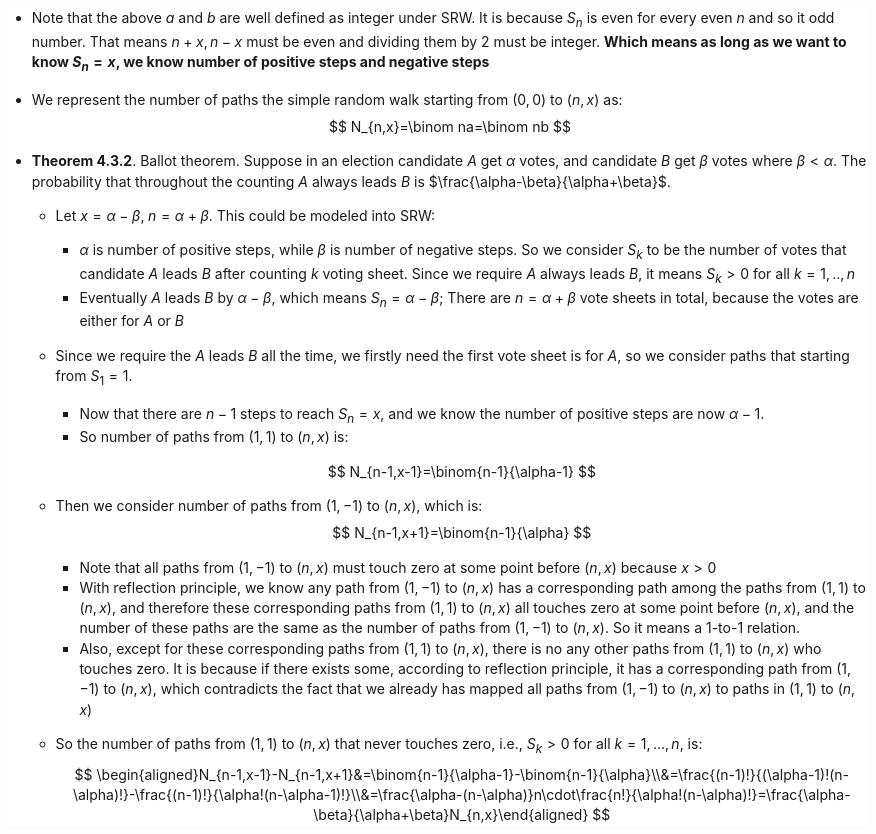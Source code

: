   - Note that the above $a$ and $b$ are well defined as integer under SRW. It is because $S_n$ is even for every even $n$ and so it odd number. That means $n+x,n-x$ must be even and dividing them by 2 must be integer. **Which means as long as we want to know $S_n=x$, we know number of positive steps and negative steps**

  - We represent the number of paths the simple random walk starting from $(0,0)$ to $(n,x)$ as:
    $$
    N_{n,x}=\binom na=\binom nb
    $$

- **Theorem 4.3.2**. Ballot theorem. Suppose in an election candidate $A$ get $\alpha$ votes, and candidate $B$ get $\beta$ votes where $\beta<\alpha$. The probability that throughout the counting $A$ always leads $B$ is $\frac{\alpha-\beta}{\alpha+\beta}$.

  - Let $x=\alpha-\beta,\;n=\alpha+\beta$. This could be modeled into SRW: 

    - $\alpha$ is number of positive steps, while $\beta$ is number of negative steps. So we consider $S_k$ to be the number of votes that candidate $A$ leads $B$ after counting $k$ voting sheet. Since we require $A$ always leads $B$, it means $S_k>0$ for all $k=1,..,n$
    - Eventually $A$ leads $B$ by $\alpha-\beta$, which means  $S_n=\alpha-\beta$; There are $n=\alpha+\beta$ vote sheets in total, because the votes are either for $A$ or $B$

  - Since we require the $A$ leads $B$ all the time, we firstly need the first vote sheet is for $A$, so we consider paths that starting from $S_1=1$. 

    - Now that there are $n-1$ steps to reach $S_n=x$, and we know the number of positive steps are now $\alpha-1$. 
    - So number of paths from $(1,1)$ to $(n,x)$ is:

    $$
    N_{n-1,x-1}=\binom{n-1}{\alpha-1}
    $$

  - Then we consider number of paths from $(1,-1)$ to $(n,x)$, which is:
    $$
    N_{n-1,x+1}=\binom{n-1}{\alpha}
    $$

    - Note that all paths from $(1,-1)$ to $(n,x)$ must touch zero at some point before $(n,x)$ because $x>0$
    - With reflection principle, we know any path from $(1,-1)$ to $(n,x)$  has a corresponding path among the paths from $(1,1)$ to $(n,x)$, and therefore these corresponding paths from $(1,1)$ to $(n,x)$ all touches zero at some point before $(n,x)$, and the number of these paths are the same as the number of paths from $(1,-1)$ to $(n,x)$. So it means a 1-to-1 relation.
    - Also, except for these corresponding paths from $(1,1)$ to $(n,x)$, there is no any other paths  from $(1,1)$ to $(n,x)$ who touches zero. It is because if there exists some, according to reflection principle, it has a corresponding path from $(1,-1)$ to $(n,x)$, which contradicts the fact that we already has mapped all paths from $(1,-1)$ to $(n,x)$ to paths in $(1,1)$ to $(n,x)$

  - So the number of paths from $(1,1)$ to $(n,x)$ that never touches zero, i.e., $S_k>0$ for all $k=1,...,n$, is:
    $$
    \begin{aligned}N_{n-1,x-1}-N_{n-1,x+1}&=\binom{n-1}{\alpha-1}-\binom{n-1}{\alpha}\\&=\frac{(n-1)!}{(\alpha-1)!(n-\alpha)!}-\frac{(n-1)!}{\alpha!(n-\alpha-1)!}\\&=\frac{\alpha-(n-\alpha)}n\cdot\frac{n!}{\alpha!(n-\alpha)!}=\frac{\alpha-\beta}{\alpha+\beta}N_{n,x}\end{aligned}
    $$
